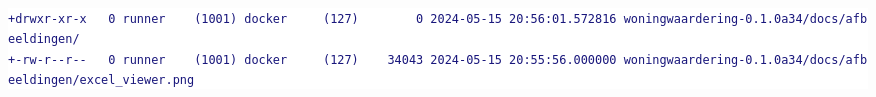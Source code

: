 ```diff
+drwxr-xr-x   0 runner    (1001) docker     (127)        0 2024-05-15 20:56:01.572816 woningwaardering-0.1.0a34/docs/afbeeldingen/
+-rw-r--r--   0 runner    (1001) docker     (127)    34043 2024-05-15 20:55:56.000000 woningwaardering-0.1.0a34/docs/afbeeldingen/excel_viewer.png
